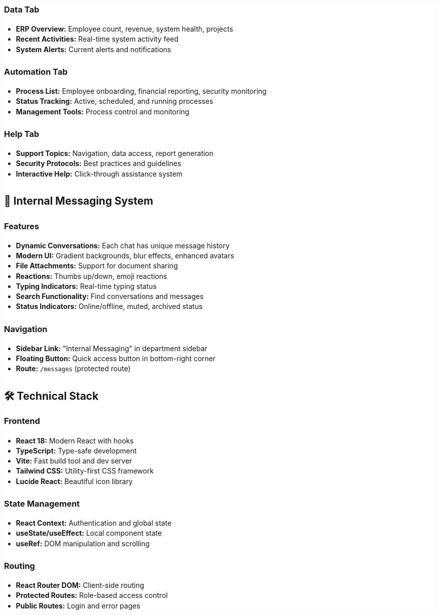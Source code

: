 ### Data Tab
- **ERP Overview:** Employee count, revenue, system health, projects
- **Recent Activities:** Real-time system activity feed
- **System Alerts:** Current alerts and notifications

### Automation Tab
- **Process List:** Employee onboarding, financial reporting, security monitoring
- **Status Tracking:** Active, scheduled, and running processes
- **Management Tools:** Process control and monitoring

### Help Tab
- **Support Topics:** Navigation, data access, report generation
- **Security Protocols:** Best practices and guidelines
- **Interactive Help:** Click-through assistance system

## 💬 Internal Messaging System

### Features
- **Dynamic Conversations:** Each chat has unique message history
- **Modern UI:** Gradient backgrounds, blur effects, enhanced avatars
- **File Attachments:** Support for document sharing
- **Reactions:** Thumbs up/down, emoji reactions
- **Typing Indicators:** Real-time typing status
- **Search Functionality:** Find conversations and messages
- **Status Indicators:** Online/offline, muted, archived status

### Navigation
- **Sidebar Link:** "Internal Messaging" in department sidebar
- **Floating Button:** Quick access button in bottom-right corner
- **Route:** `/messages` (protected route)

## 🛠️ Technical Stack

### Frontend
- **React 18:** Modern React with hooks
- **TypeScript:** Type-safe development
- **Vite:** Fast build tool and dev server
- **Tailwind CSS:** Utility-first CSS framework
- **Lucide React:** Beautiful icon library

### State Management
- **React Context:** Authentication and global state
- **useState/useEffect:** Local component state
- **useRef:** DOM manipulation and scrolling

### Routing
- **React Router DOM:** Client-side routing
- **Protected Routes:** Role-based access control
- **Public Routes:** Login and error pages
